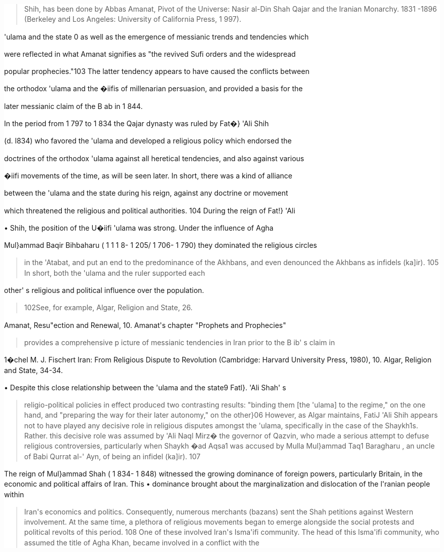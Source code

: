 > Shih, has been done by Abbas Amanat, Pivot of the Universe: Nasir al-Din Shah Qajar and the
Iranian Monarchy. 1831 -1896 (Berkeley and Los Angeles: University of California Press, 1 997).

'ulama and the state 0 as well as the emergence of messianic trends and tendencies which

were reflected in what Amanat signifies as "the revived Sufi orders and the widespread

popular prophecies."103 The latter tendency appears to have caused the conflicts between

the orthodox 'ulama and the �iifis of millenarian persuasion, and provided a basis for the

later messianic claim of the B ab in 1 844.

In the period from 1 797 to 1 834 the     Qajar dynasty   was ruled by Fat�} 'Ali Shih

(d. l834) who favored the 'ulama and developed a religious policy which endorsed the

doctrines of the orthodox 'ulama against all heretical tendencies, and also against various

�iifi movements of the time, as will be seen later. In short, there was     a   kind of alliance

between the 'ulama and the state during his reign, against any doctrine or movement

which threatened the religious and political authorities. 104 During the reign of Fat!} 'Ali

•   Shih, the position of the U�iifi 'ulama was strong. Under the influence of Agha

Mul}ammad Baqir Bihbaharu ( 1 1 1 8- 1 205/ 1 706- 1 790) they dominated the religious circles

> in the 'Atabat, and put an end   to the predominance of the Akhbans, and even denounced
> the Akhbans as infidels (ka]ir). 105 In short, both the 'ulama and the ruler supported each

other' s religious and political influence over the population.

> 102See, for example, Algar, Religion and State, 26.

Amanat, Resu"ection and Renewal, 10. Amanat's chapter "Prophets and Prophecies"

> provides a comprehensive p icture of messianic tendencies in Iran prior to the B ib' s claim in

1�chel M. J. Fischert Iran: From Religious Dispute to Revolution (Cambridge:
Harvard University Press, 1980), 10.
Algar, Religion and State, 34-34.

•           Despite this close relationship between the 'ulama and the state9 Fatl}. 'Ali Shah' s

> religio-political policies in effect produced two contrasting results: "binding them [the
> 'ulama] to the regime," on the one hand, and "preparing the way for their later
> autonomy," on the other}06 However, as Algar maintains, FatiJ 'Ali Shih appears not to
> have played any decisive role    in   religious disputes amongst the 'ulama, specifically in the
> case of the Shaykh1s. Rather. this decisive role was assumed by 'Ali Naql Mirz� the
> governor of Qazvin, who made a serious attempt to defuse religious controversies,
> particularly when Shaykh �ad Aqsa1 was accused by Mulla Mul}ammad Taq1
Baragharu , an uncle of Babi Qurrat al-' Ayn, of being an infidel (ka]ir). 107

The reign of Mul}ammad Shah ( 1 834- 1 848) witnessed the growing dominance of
foreign powers, particularly Britain, in the economic and political affairs of Iran. This
•   dominance brought about the marginalization and dislocation of the l'ranian people within

> Iran's economics and politics. Consequently, numerous merchants (bazans) sent the Shah
> petitions against Western involvement. At the same time, a plethora of religious
> movements began to emerge alongside the social protests and political revolts of this
> period. 108 One of these involved Iran's Isma'ifi community. The head of this lsma'ifi
> community, who assumed the title of Agha Khan, became involved in a conflict with the
